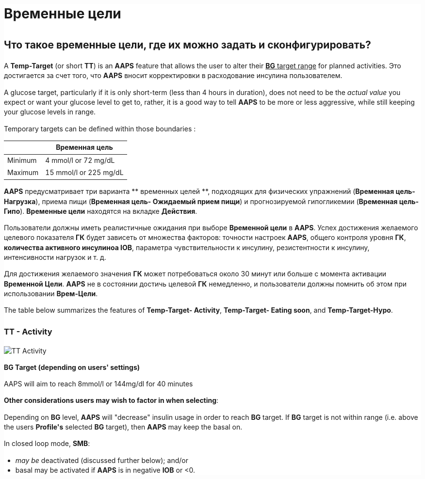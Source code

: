 # Временные цели

## Что такое временные цели, где их можно задать и сконфигурировать?

A **Temp-Target** (or short **TT**) is an **AAPS** feature that allows the user to alter their [**BG** target range](#profile-glucose-targets) for planned activities. Это достигается за счет того, что **AAPS** вносит корректировки в расходование инсулина пользователем.

A glucose target, particularly if it is only short-term (less than 4 hours in duration), does not need to be the *actual value* you expect or want your glucose level to get to, rather, it is a good way to tell **AAPS** to be more or less aggressive, while still keeping your glucose levels in range.

Temporary targets can be defined within those boundaries :

|         | Временная цель         |
| ------- | ---------------------- |
| Minimum | 4 mmol/l or 72 mg/dL   |
| Maximum | 15 mmol/l or 225 mg/dL |

**AAPS** предусматривает три варианта ** временных целей **, подходящих для физических упражнений (**Временная цель- Нагрузка**), приема пищи (**Временная цель- Ожидаемый прием пищи**) и прогнозируемой гипогликемии (**Временная цель-Гипо**). **Временные цели** находятся на вкладке **Действия**.

Пользователи должны иметь реалистичные ожидания при выборе **Временной цели** в **AAPS**. Успех достижения желаемого целевого показателя **ГК** будет зависеть от множества факторов: точности настроек **AAPS**, общего контроля уровня **ГК**, **количества активного инсулиноа IOB**, параметра чувствительности к инсулину, резистентности к инсулину, интенсивности нагрузок и т. д.

Для достижения желаемого значения **ГК** может потребоваться около 30 минут или больше с момента активации **Временной Цели**. **AAPS** не в состоянии достичь целевой **ГК** немедленно, и пользователи должны помнить об этом при использовании **Врем-Цели**.

The table below summarizes the features of **Temp-Target- Activity**, **Temp-Target- Eating soon**, and **Temp-Target-Hypo**.

### TT - Activity

![TT Activity](../images/TempTarget2.png)

**BG Target (depending on users' settings)**

AAPS will aim to reach 8mmol/l or 144mg/dl for 40 minutes

**Other considerations users may wish to factor in when selecting**:

Depending on **BG** level, **AAPS** will "decrease" insulin usage in order to reach **BG** target. If **BG** target is not within range (i.e. above the users **Profile's** selected **BG** target), then **AAPS** may keep the basal on.

In closed loop mode, **SMB**:

- *may be* deactivated (discussed further below); and/or
- basal may be activated if **AAPS** is in negative **IOB** or <0.
